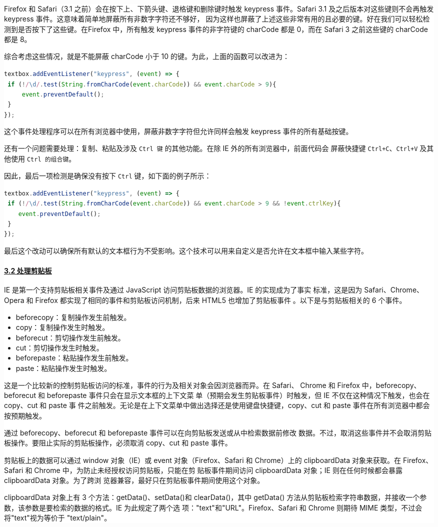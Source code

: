 Firefox 和 Safari（3.1 之前）会在按下上、下箭头键、退格键和删除键时触发 keypress 事件。Safari 3.1 及之后版本对这些键则不会再触发 keypress 事件。这意味着简单地屏蔽所有非数字字符还不够好，
因为这样也屏蔽了上述这些非常有用的且必要的键。好在我们可以轻松检测到是否按下了这些键。在Firefox 中，所有触发 keypress 事件的非字符键的 charCode 都是 0，而在 Safari 3 之前这些键的
charCode 都是 8。

综合考虑这些情况，就是不能屏蔽 charCode 小于 10 的键。为此，上面的函数可以改进为：
```javascript
textbox.addEventListener("keypress", (event) => {
 if (!/\d/.test(String.fromCharCode(event.charCode)) && event.charCode > 9){
     event.preventDefault();
 }
}); 
```
这个事件处理程序可以在所有浏览器中使用，屏蔽非数字字符但允许同样会触发 keypress 事件的所有基础按键。

还有一个问题需要处理：复制、粘贴及涉及 `Ctrl 键` 的其他功能。在除 IE 外的所有浏览器中，前面代码会
屏蔽快捷键 `Ctrl+C`、`Ctrl+V` 及其他使用 `Ctrl 的组合键`。

因此，最后一项检测是确保没有按下 `Ctrl` 键，如下面的例子所示：
```javascript
textbox.addEventListener("keypress", (event) => {
 if (!/\d/.test(String.fromCharCode(event.charCode)) && event.charCode > 9 && !event.ctrlKey){
    event.preventDefault();
 }
});
```
最后这个改动可以确保所有默认的文本框行为不受影响。这个技术可以用来自定义是否允许在文本框中输入某些字符。

#### [3.2 处理剪贴板](#)
IE 是第一个支持剪贴板相关事件及通过 JavaScript 访问剪贴板数据的浏览器。IE 的实现成为了事实
标准，这是因为 Safari、Chrome、Opera 和 Firefox 都实现了相同的事件和剪贴板访问机制，后来 HTML5
也增加了剪贴板事件 。以下是与剪贴板相关的 6 个事件。

- beforecopy：复制操作发生前触发。
- copy：复制操作发生时触发。
- beforecut：剪切操作发生前触发。
- cut：剪切操作发生时触发。
- beforepaste：粘贴操作发生前触发。
- paste：粘贴操作发生时触发。

这是一个比较新的控制剪贴板访问的标准，事件的行为及相关对象会因浏览器而异。在 Safari、
Chrome 和 Firefox 中，beforecopy、beforecut 和 beforepaste 事件只会在显示文本框的上下文菜
单（预期会发生剪贴板事件）时触发，但 IE 不仅在这种情况下触发，也会在 copy、cut 和 paste 事
件之前触发。无论是在上下文菜单中做出选择还是使用键盘快捷键，copy、cut 和 paste 事件在所有浏览器中都会按预期触发。

通过 beforecopy、beforecut 和 beforepaste 事件可以在向剪贴板发送或从中检索数据前修改
数据。不过，取消这些事件并不会取消剪贴板操作。要阻止实际的剪贴板操作，必须取消 copy、cut 和 paste 事件。

剪贴板上的数据可以通过 window 对象（IE）或 event 对象（Firefox、Safari 和 Chrome）上的
clipboardData 对象来获取。在 Firefox、Safari 和 Chrome 中，为防止未经授权访问剪贴板，只能在剪
贴板事件期间访问 clipboardData 对象；IE 则在任何时候都会暴露 clipboardData 对象。为了跨浏
览器兼容，最好只在剪贴板事件期间使用这个对象。

clipboardData 对象上有 3 个方法：getData()、setData()和 clearData()，其中 getData()
方法从剪贴板检索字符串数据，并接收一个参数，该参数是要检索的数据的格式。IE 为此规定了两个选
项："text"和"URL"。Firefox、Safari 和 Chrome 则期待 MIME 类型，不过会将"text"视为等价于 "text/plain"。
